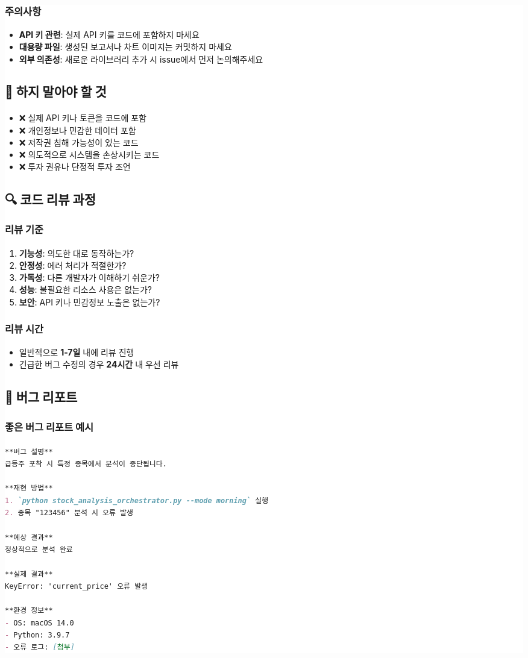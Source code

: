 ### 주의사항
- **API 키 관련**: 실제 API 키를 코드에 포함하지 마세요
- **대용량 파일**: 생성된 보고서나 차트 이미지는 커밋하지 마세요
- **외부 의존성**: 새로운 라이브러리 추가 시 issue에서 먼저 논의해주세요

## 🚫 하지 말아야 할 것

- ❌ 실제 API 키나 토큰을 코드에 포함
- ❌ 개인정보나 민감한 데이터 포함
- ❌ 저작권 침해 가능성이 있는 코드
- ❌ 의도적으로 시스템을 손상시키는 코드
- ❌ 투자 권유나 단정적 투자 조언

## 🔍 코드 리뷰 과정

### 리뷰 기준
1. **기능성**: 의도한 대로 동작하는가?
2. **안정성**: 에러 처리가 적절한가?
3. **가독성**: 다른 개발자가 이해하기 쉬운가?
4. **성능**: 불필요한 리소스 사용은 없는가?
5. **보안**: API 키나 민감정보 노출은 없는가?

### 리뷰 시간
- 일반적으로 **1-7일** 내에 리뷰 진행
- 긴급한 버그 수정의 경우 **24시간** 내 우선 리뷰

## 🐛 버그 리포트

### 좋은 버그 리포트 예시
```markdown
**버그 설명**
급등주 포착 시 특정 종목에서 분석이 중단됩니다.

**재현 방법**
1. `python stock_analysis_orchestrator.py --mode morning` 실행
2. 종목 "123456" 분석 시 오류 발생

**예상 결과**
정상적으로 분석 완료

**실제 결과**
KeyError: 'current_price' 오류 발생

**환경 정보**
- OS: macOS 14.0
- Python: 3.9.7
- 오류 로그: [첨부]
```

